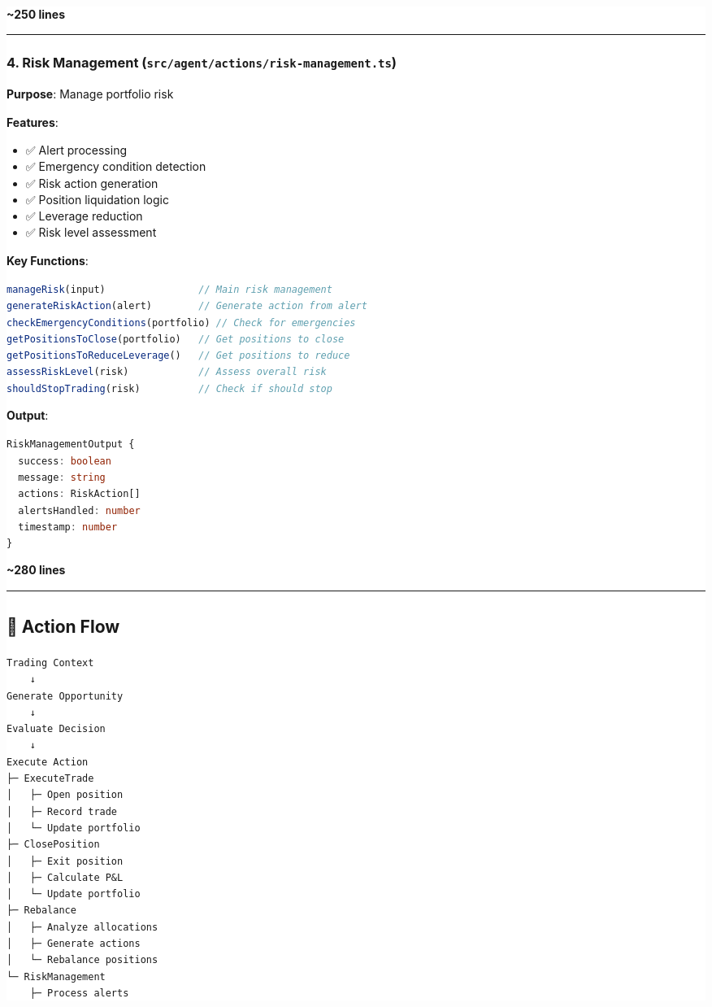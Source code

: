 **~250 lines**

---

### 4. Risk Management (`src/agent/actions/risk-management.ts`)
**Purpose**: Manage portfolio risk

**Features**:
- ✅ Alert processing
- ✅ Emergency condition detection
- ✅ Risk action generation
- ✅ Position liquidation logic
- ✅ Leverage reduction
- ✅ Risk level assessment

**Key Functions**:
```typescript
manageRisk(input)                // Main risk management
generateRiskAction(alert)        // Generate action from alert
checkEmergencyConditions(portfolio) // Check for emergencies
getPositionsToClose(portfolio)   // Get positions to close
getPositionsToReduceLeverage()   // Get positions to reduce
assessRiskLevel(risk)            // Assess overall risk
shouldStopTrading(risk)          // Check if should stop
```

**Output**:
```typescript
RiskManagementOutput {
  success: boolean
  message: string
  actions: RiskAction[]
  alertsHandled: number
  timestamp: number
}
```

**~280 lines**

---

## 🔄 Action Flow

```
Trading Context
    ↓
Generate Opportunity
    ↓
Evaluate Decision
    ↓
Execute Action
├─ ExecuteTrade
│   ├─ Open position
│   ├─ Record trade
│   └─ Update portfolio
├─ ClosePosition
│   ├─ Exit position
│   ├─ Calculate P&L
│   └─ Update portfolio
├─ Rebalance
│   ├─ Analyze allocations
│   ├─ Generate actions
│   └─ Rebalance positions
└─ RiskManagement
    ├─ Process alerts
```